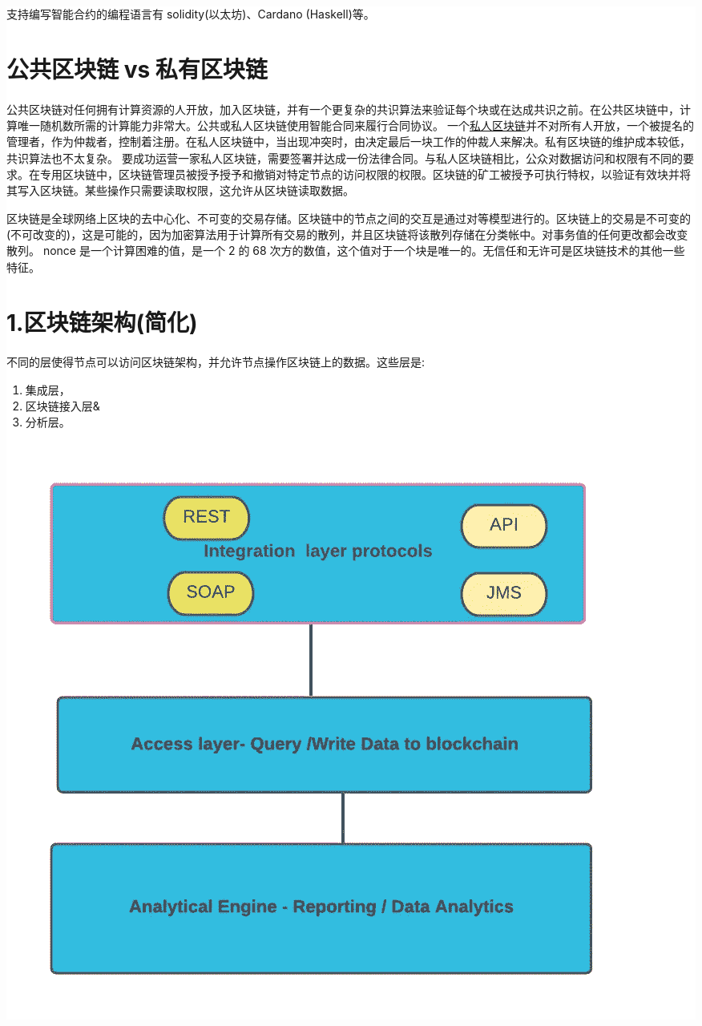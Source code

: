 支持编写智能合约的编程语言有 solidity(以太坊)、Cardano (Haskell)等。

# 公共区块链 vs 私有区块链

公共区块链对任何拥有计算资源的人开放，加入区块链，并有一个更复杂的共识算法来验证每个块或在达成共识之前。在公共区块链中，计算唯一随机数所需的计算能力非常大。公共或私人区块链使用智能合同来履行合同协议。
一个[私人区块链](https://www.blockchain-council.org/blockchain/private-blockchain-how-it-is-different-from-public-blockchain/)并不对所有人开放，一个被提名的管理者，作为仲裁者，控制着注册。在私人区块链中，当出现冲突时，由决定最后一块工作的仲裁人来解决。私有区块链的维护成本较低，共识算法也不太复杂。
要成功运营一家私人区块链，需要签署并达成一份法律合同。与私人区块链相比，公众对数据访问和权限有不同的要求。在专用区块链中，区块链管理员被授予授予和撤销对特定节点的访问权限的权限。区块链的矿工被授予可执行特权，以验证有效块并将其写入区块链。某些操作只需要读取权限，这允许从区块链读取数据。

区块链是全球网络上区块的去中心化、不可变的交易存储。区块链中的节点之间的交互是通过对等模型进行的。区块链上的交易是不可变的(不可改变的)，这是可能的，因为加密算法用于计算所有交易的散列，并且区块链将该散列存储在分类帐中。对事务值的任何更改都会改变散列。
nonce 是一个计算困难的值，是一个 2 的 68 次方的数值，这个值对于一个块是唯一的。无信任和无许可是区块链技术的其他一些特征。

# 1.区块链架构(简化)

不同的层使得节点可以访问区块链架构，并允许节点操作区块链上的数据。这些层是:

1.  集成层，
2.  区块链接入层&
3.  分析层。

![](img/0986d6b4b9788cdec87e91f4512debec.png)
